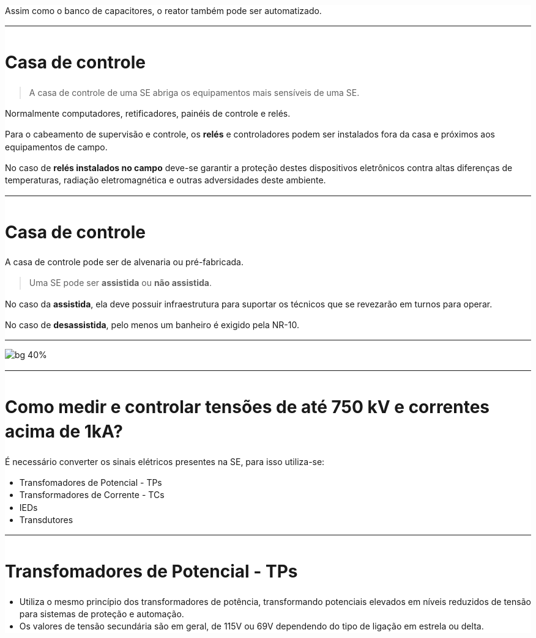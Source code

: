 Assim como o banco de capacitores, o reator também pode ser automatizado.

---

# Casa de controle

> A casa de controle de uma SE abriga os equipamentos mais sensíveis de uma SE.

Normalmente computadores, retificadores, painéis de controle e relés.

Para o cabeamento de supervisão e controle, os **relés** e controladores podem ser instalados fora da casa e próximos aos equipamentos de campo.

No caso de **relés instalados no campo**  deve-se garantir a proteção destes dispositivos eletrônicos contra altas diferenças de temperaturas, radiação eletromagnética e outras adversidades deste ambiente.

---

# Casa de controle

A casa de controle pode ser de alvenaria ou pré-fabricada.

> Uma SE pode ser **assistida** ou **não assistida**.

No caso da **assistida**, ela deve possuir infraestrutura para suportar os técnicos que se revezarão em turnos para operar.

No caso de **desassistida**, pelo menos um banheiro é exigido pela NR-10.

---

![bg 40%](./Fotos-SE-UFC/casinha.jpg)

---

# Como medir e controlar tensões de até 750 kV e correntes acima de 1kA?

É necessário converter os sinais elétricos presentes na SE, para isso utiliza-se:

- Transfomadores de Potencial - TPs
- Transformadores de Corrente - TCs
- IEDs
- Transdutores

---

# Transfomadores de Potencial - TPs

- Utiliza o mesmo princípio dos transformadores de potência, transformando potenciais elevados em níveis reduzidos de tensão para sistemas de proteção e automação.
- Os valores de tensão secundária são em geral, de 115V ou 69V dependendo do tipo de ligação em estrela ou delta.

